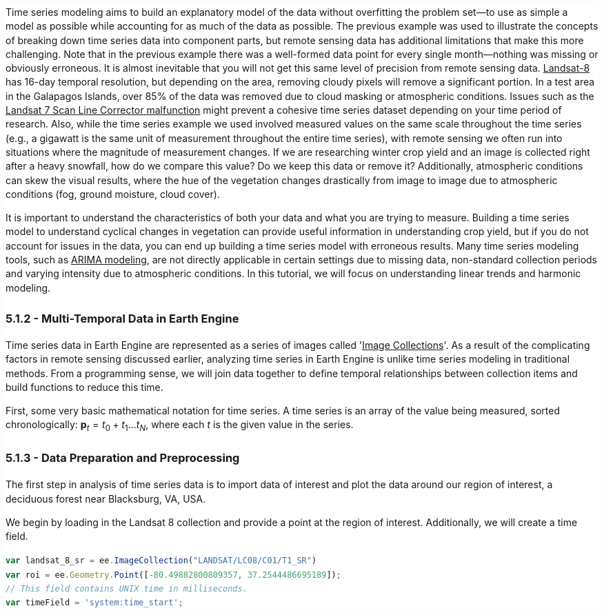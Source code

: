 Time series modeling aims to build an explanatory model of the data without overfitting the problem set—to use as simple a model as possible while accounting for as much of the data as possible. The previous example was used to illustrate the concepts of breaking down time series data into component parts, but remote sensing data has additional limitations that make this more challenging. Note that in the previous example there was a well-formed data point for every single month—nothing was missing or obviously erroneous. It is almost inevitable that you will not get this same level of precision from remote sensing data. [Landsat-8](https://developers.google.com/earth-engine/datasets/catalog/LANDSAT_LC08_C02_T1_L2) has 16-day temporal resolution, but depending on the area, removing cloudy pixels will remove a significant portion. In a test area in the Galapagos Islands, over 85% of the data was removed due to cloud masking or atmospheric conditions. Issues such as the [Landsat 7 Scan Line Corrector malfunction](https://www.usgs.gov/faqs/what-landsat-7-etm-slc-data) might prevent a cohesive time series dataset depending on your time period of research. Also, while the time series example we used involved measured values on the same scale throughout the time series (e.g., a gigawatt is the same unit of measurement throughout the entire time series), with remote sensing we often run into situations where the magnitude of measurement changes. If we are researching winter crop yield and an image is collected right after a heavy snowfall, how do we compare this value? Do we keep this data or remove it? Additionally, atmospheric conditions can skew the visual results, where the hue of the vegetation changes drastically from image to image due to atmospheric conditions (fog, ground moisture, cloud cover).

It is important to understand the characteristics of both your data and what you are trying to measure. Building a time series model to understand cyclical changes in vegetation can provide useful information in understanding crop yield, but if you do not account for issues in the data, you can end up building a time series model with erroneous results. Many time series modeling tools, such as [ARIMA modeling](https://otexts.com/fpp2/arima.html), are not directly applicable in certain settings due to missing data, non-standard collection periods and varying intensity due to atmospheric conditions. In this tutorial, we will focus on understanding linear trends and harmonic modeling.

### 5.1.2 - Multi-Temporal Data in Earth Engine

Time series data in Earth Engine are represented as a series of images called '[Image Collections](https://developers.google.com/earth-engine/guides/ic_creating)'. As a result of the complicating factors in remote sensing discussed earlier, analyzing time series in Earth Engine is unlike time series modeling in traditional methods. From a programming sense, we will join data together to define temporal relationships between collection items and build functions to reduce this time.

First, some very basic mathematical notation for time series. A time series is an array of the value being measured, sorted chronologically: $\textbf{p}_{t}  = t_{0} + t_{1}... t_{N}$, where each *t* is the given value in the series.


### 5.1.3 - Data Preparation and Preprocessing
The first step in analysis of time series data is to import data of interest and plot the data around our region of interest, a deciduous forest near Blacksburg, VA, USA.

We begin by loading in the Landsat 8 collection and provide a point at the region of interest. Additionally, we will create a time field.

```javascript
var landsat_8_sr = ee.ImageCollection("LANDSAT/LC08/C01/T1_SR")
var roi = ee.Geometry.Point([-80.49882800809357, 37.2544486695189]);
// This field contains UNIX time in milliseconds.
var timeField = 'system:time_start';
```
